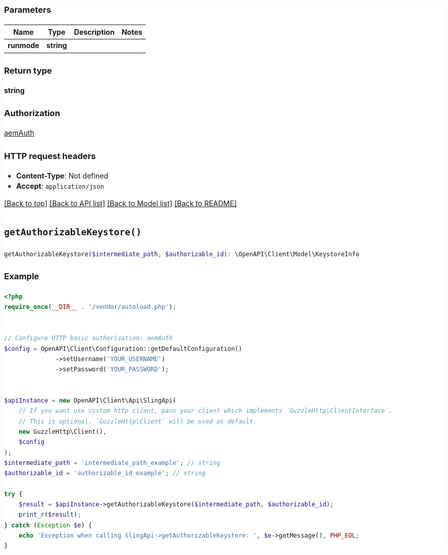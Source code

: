 ### Parameters

Name | Type | Description  | Notes
------------- | ------------- | ------------- | -------------
 **runmode** | **string**|  |

### Return type

**string**

### Authorization

[aemAuth](../../README.md#aemAuth)

### HTTP request headers

- **Content-Type**: Not defined
- **Accept**: `application/json`

[[Back to top]](#) [[Back to API list]](../../README.md#endpoints)
[[Back to Model list]](../../README.md#models)
[[Back to README]](../../README.md)

## `getAuthorizableKeystore()`

```php
getAuthorizableKeystore($intermediate_path, $authorizable_id): \OpenAPI\Client\Model\KeystoreInfo
```



### Example

```php
<?php
require_once(__DIR__ . '/vendor/autoload.php');


// Configure HTTP basic authorization: aemAuth
$config = OpenAPI\Client\Configuration::getDefaultConfiguration()
              ->setUsername('YOUR_USERNAME')
              ->setPassword('YOUR_PASSWORD');


$apiInstance = new OpenAPI\Client\Api\SlingApi(
    // If you want use custom http client, pass your client which implements `GuzzleHttp\ClientInterface`.
    // This is optional, `GuzzleHttp\Client` will be used as default.
    new GuzzleHttp\Client(),
    $config
);
$intermediate_path = 'intermediate_path_example'; // string
$authorizable_id = 'authorizable_id_example'; // string

try {
    $result = $apiInstance->getAuthorizableKeystore($intermediate_path, $authorizable_id);
    print_r($result);
} catch (Exception $e) {
    echo 'Exception when calling SlingApi->getAuthorizableKeystore: ', $e->getMessage(), PHP_EOL;
}
```
